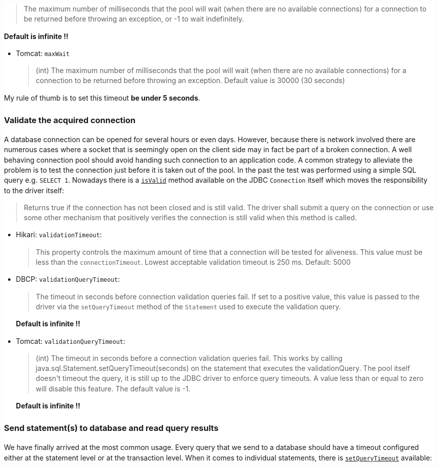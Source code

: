   > The maximum number of milliseconds that the pool will wait (when there are no available connections) for a connection to be returned before throwing an exception, or -1 to wait indefinitely. 

  **Default is infinite ‼️**
* Tomcat: `maxWait`

  > (int) The maximum number of milliseconds that the pool will wait (when there are no available connections) for a connection to be returned before throwing an exception. Default value is 30000 (30 seconds)

My rule of thumb is to set this timeout **be under 5 seconds**.

### <a name="validate">Validate the acquired connection</a>

A database connection can be opened for several hours or even days. However, because there is network involved there are numerous cases where a socket that is seemingly open on the client side may in fact be part of a broken connection. A well behaving connection pool should avoid handing such connection to an application code. A common strategy to alleviate the problem is to test the connection just before it is taken out of the pool. In the past the test was performed using a simple SQL query e.g. `SELECT 1`. Nowadays there is a [`isValid`](https://docs.oracle.com/javase/7/docs/api/java/sql/Connection.html#isValid(int)) method available on the JDBC `Connection` itself which moves the responsibility to the driver itself:

> Returns true if the connection has not been closed and is still valid. The driver shall submit a query on the connection or use some other mechanism that positively verifies the connection is still valid when this method is called.

* Hikari: `validationTimeout`:

  > This property controls the maximum amount of time that a connection will be tested for aliveness. This value must be less than the `connectionTimeout`. Lowest acceptable validation timeout is 250 ms. Default: 5000
* DBCP: `validationQueryTimeout`:

  > The timeout in seconds before connection validation queries fail. If set to a positive value, this value is passed to the driver via the `setQueryTimeout` method of the `Statement` used to execute the validation query.

  **Default is infinite ‼️**
* Tomcat: `validationQueryTimeout`:

  > (int) The timeout in seconds before a connection validation queries fail. This works by calling java.sql.Statement.setQueryTimeout(seconds) on the statement that executes the validationQuery. The pool itself doesn't timeout the query, it is still up to the JDBC driver to enforce query timeouts. A value less than or equal to zero will disable this feature. The default value is -1.

  **Default is infinite ‼️**

### <a name="send">Send statement(s) to database</a> and <a name="read">read query results</a>

We have finally arrived at the most common usage. Every query that we send to a database should have a timeout configured either at the statement level or at the transaction level. When it comes to individual statements, there is [`setQueryTimeout`](https://docs.oracle.com/javase/7/docs/api/java/sql/Statement.html#setQueryTimeout(int)) available:
